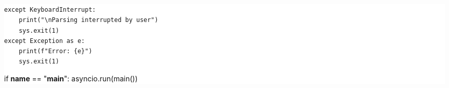     except KeyboardInterrupt:
        print("\nParsing interrupted by user")
        sys.exit(1)
    except Exception as e:
        print(f"Error: {e}")
        sys.exit(1)


if __name__ == "__main__":
    asyncio.run(main())
